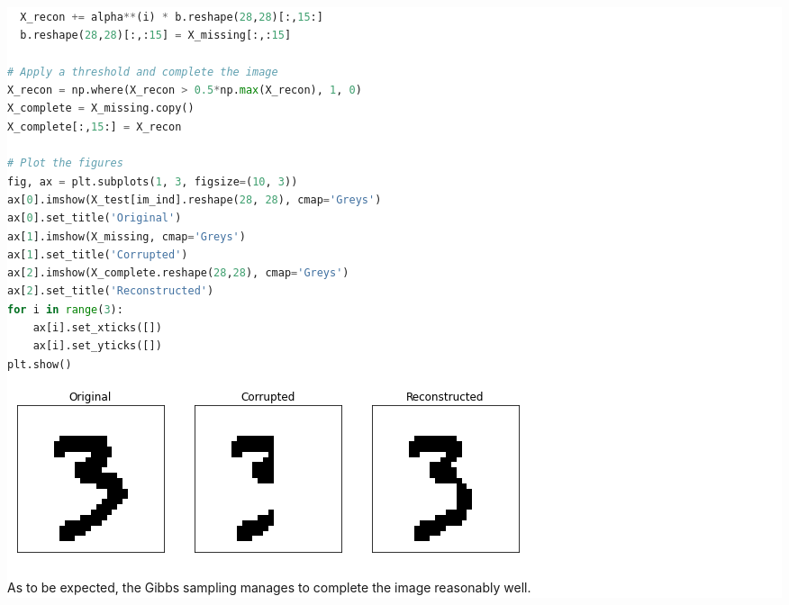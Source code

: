 ```python
  X_recon += alpha**(i) * b.reshape(28,28)[:,15:]
  b.reshape(28,28)[:,:15] = X_missing[:,:15]

# Apply a threshold and complete the image
X_recon = np.where(X_recon > 0.5*np.max(X_recon), 1, 0)
X_complete = X_missing.copy()
X_complete[:,15:] = X_recon

# Plot the figures
fig, ax = plt.subplots(1, 3, figsize=(10, 3))
ax[0].imshow(X_test[im_ind].reshape(28, 28), cmap='Greys')
ax[0].set_title('Original')
ax[1].imshow(X_missing, cmap='Greys')
ax[1].set_title('Corrupted')
ax[2].imshow(X_complete.reshape(28,28), cmap='Greys')
ax[2].set_title('Reconstructed')
for i in range(3):
    ax[i].set_xticks([])
    ax[i].set_yticks([])
plt.show()
```


    
![png](../../_static/exercise_specific/denoising/d_output_17_0.png)
    


As to be expected, the Gibbs sampling manages to complete the image reasonably well.
